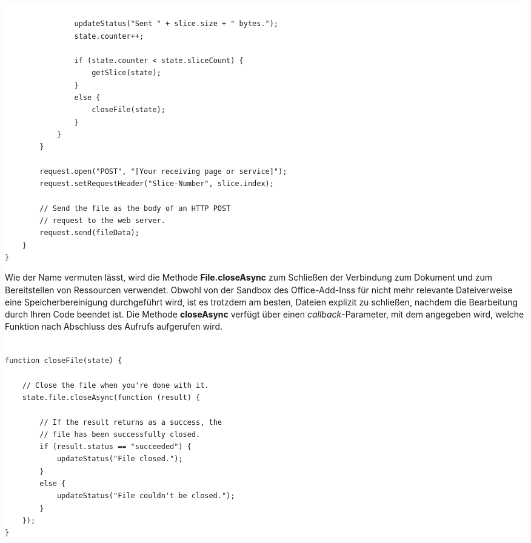 ```

                updateStatus("Sent " + slice.size + " bytes.");
                state.counter++;

                if (state.counter < state.sliceCount) {
                    getSlice(state);
                }
                else {
                    closeFile(state);
                }
            }
        }

        request.open("POST", "[Your receiving page or service]");
        request.setRequestHeader("Slice-Number", slice.index);

        // Send the file as the body of an HTTP POST 
        // request to the web server.
        request.send(fileData);
    }
}
```



Wie der Name vermuten lässt, wird die Methode  **File.closeAsync** zum Schließen der Verbindung zum Dokument und zum Bereitstellen von Ressourcen verwendet. Obwohl von der Sandbox des Office-Add-Inss für nicht mehr relevante Dateiverweise eine Speicherbereinigung durchgeführt wird, ist es trotzdem am besten, Dateien explizit zu schließen, nachdem die Bearbeitung durch Ihren Code beendet ist. Die Methode **closeAsync** verfügt über einen _callback_-Parameter, mit dem angegeben wird, welche Funktion nach Abschluss des Aufrufs aufgerufen wird.




```

function closeFile(state) {

    // Close the file when you're done with it.
    state.file.closeAsync(function (result) {

        // If the result returns as a success, the
        // file has been successfully closed.
        if (result.status == "succeeded") {
            updateStatus("File closed.");
        }
        else {
            updateStatus("File couldn't be closed.");
        }
    });
}
```
